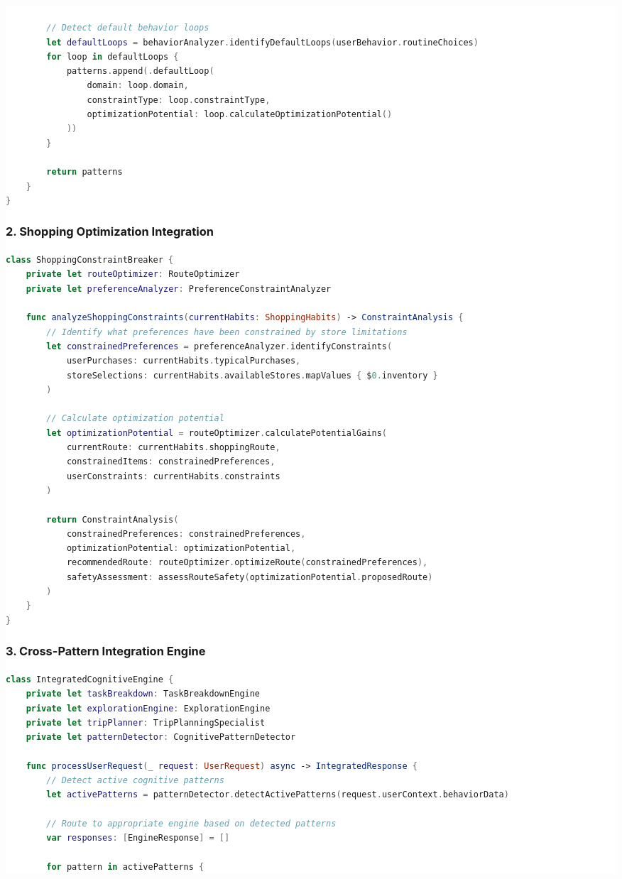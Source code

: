 ```swift
        
        // Detect default behavior loops
        let defaultLoops = behaviorAnalyzer.identifyDefaultLoops(userBehavior.routineChoices)
        for loop in defaultLoops {
            patterns.append(.defaultLoop(
                domain: loop.domain,
                constraintType: loop.constraintType,
                optimizationPotential: loop.calculateOptimizationPotential()
            ))
        }
        
        return patterns
    }
}
```

### 2. Shopping Optimization Integration

```swift
class ShoppingConstraintBreaker {
    private let routeOptimizer: RouteOptimizer
    private let preferenceAnalyzer: PreferenceConstraintAnalyzer
    
    func analyzeShoppingConstraints(currentHabits: ShoppingHabits) -> ConstraintAnalysis {
        // Identify what preferences have been constrained by store limitations
        let constrainedPreferences = preferenceAnalyzer.identifyConstraints(
            userPurchases: currentHabits.typicalPurchases,
            storeSelections: currentHabits.availableStores.mapValues { $0.inventory }
        )
        
        // Calculate optimization potential
        let optimizationPotential = routeOptimizer.calculatePotentialGains(
            currentRoute: currentHabits.shoppingRoute,
            constrainedItems: constrainedPreferences,
            userConstraints: currentHabits.constraints
        )
        
        return ConstraintAnalysis(
            constrainedPreferences: constrainedPreferences,
            optimizationPotential: optimizationPotential,
            recommendedRoute: routeOptimizer.optimizeRoute(constrainedPreferences),
            safetyAssessment: assessRouteSafety(optimizationPotential.proposedRoute)
        )
    }
}
```

### 3. Cross-Pattern Integration Engine

```swift
class IntegratedCognitiveEngine {
    private let taskBreakdown: TaskBreakdownEngine
    private let explorationEngine: ExplorationEngine
    private let tripPlanner: TripPlanningSpecialist
    private let patternDetector: CognitivePatternDetector
    
    func processUserRequest(_ request: UserRequest) async -> IntegratedResponse {
        // Detect active cognitive patterns
        let activePatterns = patternDetector.detectActivePatterns(request.userContext.behaviorData)
        
        // Route to appropriate engine based on detected patterns
        var responses: [EngineResponse] = []
        
        for pattern in activePatterns {
```